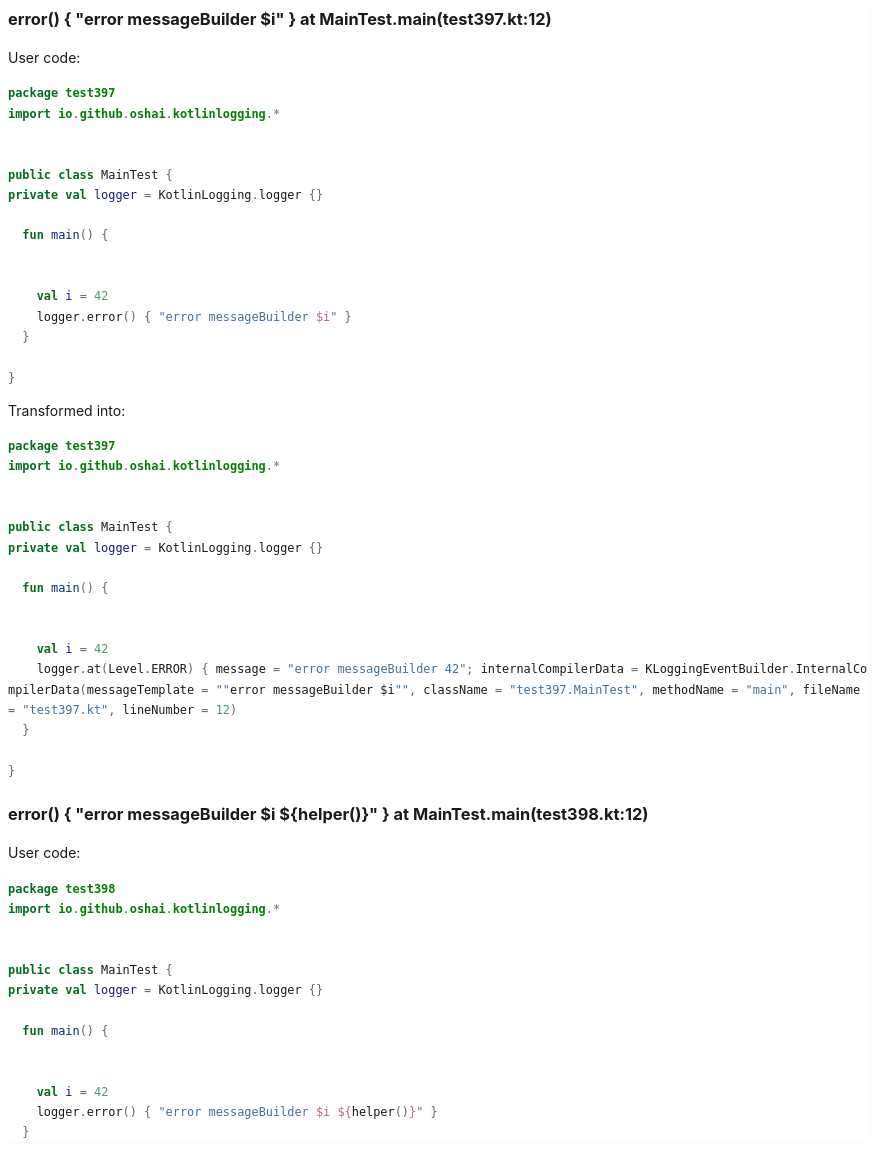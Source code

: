 ###  error() { "error messageBuilder $i" } at MainTest.main(test397.kt:12)

User code:
```kotlin
package test397
import io.github.oshai.kotlinlogging.*


public class MainTest {
private val logger = KotlinLogging.logger {}

  fun main() {
    
    
    val i = 42
    logger.error() { "error messageBuilder $i" }
  }
  
}


```
  
Transformed into:
```kotlin
package test397
import io.github.oshai.kotlinlogging.*


public class MainTest {
private val logger = KotlinLogging.logger {}

  fun main() {
    
    
    val i = 42
    logger.at(Level.ERROR) { message = "error messageBuilder 42"; internalCompilerData = KLoggingEventBuilder.InternalCompilerData(messageTemplate = ""error messageBuilder $i"", className = "test397.MainTest", methodName = "main", fileName = "test397.kt", lineNumber = 12)
  }
  
}


```

###  error() { "error messageBuilder $i ${helper()}" } at MainTest.main(test398.kt:12)

User code:
```kotlin
package test398
import io.github.oshai.kotlinlogging.*


public class MainTest {
private val logger = KotlinLogging.logger {}

  fun main() {
    
    
    val i = 42
    logger.error() { "error messageBuilder $i ${helper()}" }
  }
```